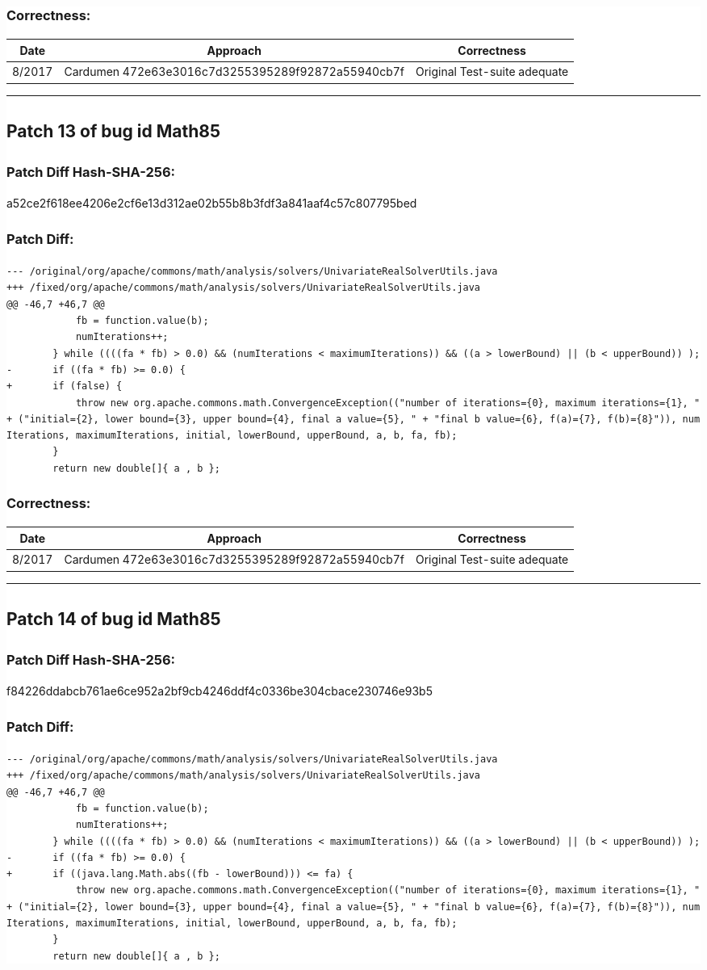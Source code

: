 ### Correctness:
Date|Approach|Correctness
------------ | ------------ | -------------
 8/2017 | Cardumen 472e63e3016c7d3255395289f92872a55940cb7f | Original Test-suite adequate

---
## Patch 13 of bug id Math85
### Patch Diff Hash-SHA-256:

a52ce2f618ee4206e2cf6e13d312ae02b55b8b3fdf3a841aaf4c57c807795bed

### Patch Diff:
```
--- /original/org/apache/commons/math/analysis/solvers/UnivariateRealSolverUtils.java	
+++ /fixed/org/apache/commons/math/analysis/solvers/UnivariateRealSolverUtils.java	
@@ -46,7 +46,7 @@
 			fb = function.value(b);
 			numIterations++;
 		} while ((((fa * fb) > 0.0) && (numIterations < maximumIterations)) && ((a > lowerBound) || (b < upperBound)) );
-		if ((fa * fb) >= 0.0) {
+		if (false) {
 			throw new org.apache.commons.math.ConvergenceException(("number of iterations={0}, maximum iterations={1}, " + ("initial={2}, lower bound={3}, upper bound={4}, final a value={5}, " + "final b value={6}, f(a)={7}, f(b)={8}")), numIterations, maximumIterations, initial, lowerBound, upperBound, a, b, fa, fb);
 		}
 		return new double[]{ a , b };
```

### Correctness:
Date|Approach|Correctness
------------ | ------------ | -------------
 8/2017 | Cardumen 472e63e3016c7d3255395289f92872a55940cb7f | Original Test-suite adequate

---
## Patch 14 of bug id Math85
### Patch Diff Hash-SHA-256:

f84226ddabcb761ae6ce952a2bf9cb4246ddf4c0336be304cbace230746e93b5

### Patch Diff:
```
--- /original/org/apache/commons/math/analysis/solvers/UnivariateRealSolverUtils.java	
+++ /fixed/org/apache/commons/math/analysis/solvers/UnivariateRealSolverUtils.java	
@@ -46,7 +46,7 @@
 			fb = function.value(b);
 			numIterations++;
 		} while ((((fa * fb) > 0.0) && (numIterations < maximumIterations)) && ((a > lowerBound) || (b < upperBound)) );
-		if ((fa * fb) >= 0.0) {
+		if ((java.lang.Math.abs((fb - lowerBound))) <= fa) {
 			throw new org.apache.commons.math.ConvergenceException(("number of iterations={0}, maximum iterations={1}, " + ("initial={2}, lower bound={3}, upper bound={4}, final a value={5}, " + "final b value={6}, f(a)={7}, f(b)={8}")), numIterations, maximumIterations, initial, lowerBound, upperBound, a, b, fa, fb);
 		}
 		return new double[]{ a , b };
```
